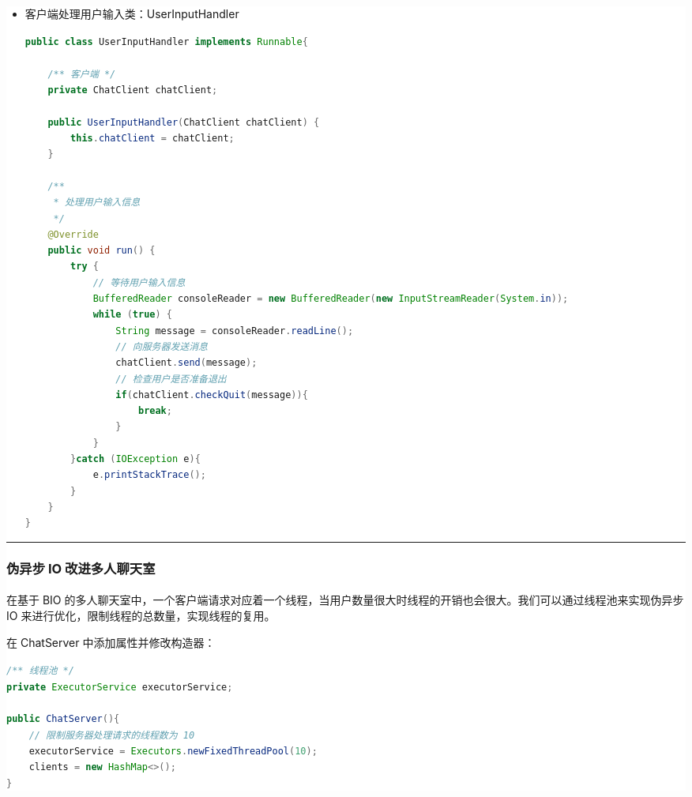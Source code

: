 - 客户端处理用户输入类：UserInputHandler

  ```java
  public class UserInputHandler implements Runnable{
  
      /** 客户端 */
      private ChatClient chatClient;
  
      public UserInputHandler(ChatClient chatClient) {
          this.chatClient = chatClient;
      }
  
      /**
       * 处理用户输入信息
       */
      @Override
      public void run() {
          try {
              // 等待用户输入信息
              BufferedReader consoleReader = new BufferedReader(new InputStreamReader(System.in));
              while (true) {
                  String message = consoleReader.readLine();
                  // 向服务器发送消息
                  chatClient.send(message);
                  // 检查用户是否准备退出
                  if(chatClient.checkQuit(message)){
                      break;
                  }
              }
          }catch (IOException e){
              e.printStackTrace();
          }
      }
  }
  ```

---

### 伪异步 IO 改进多人聊天室

在基于 BIO 的多人聊天室中，一个客户端请求对应着一个线程，当用户数量很大时线程的开销也会很大。我们可以通过线程池来实现伪异步 IO 来进行优化，限制线程的总数量，实现线程的复用。

在 ChatServer 中添加属性并修改构造器：

```java
/** 线程池 */
private ExecutorService executorService;

public ChatServer(){
    // 限制服务器处理请求的线程数为 10
    executorService = Executors.newFixedThreadPool(10);
    clients = new HashMap<>();
}
```
